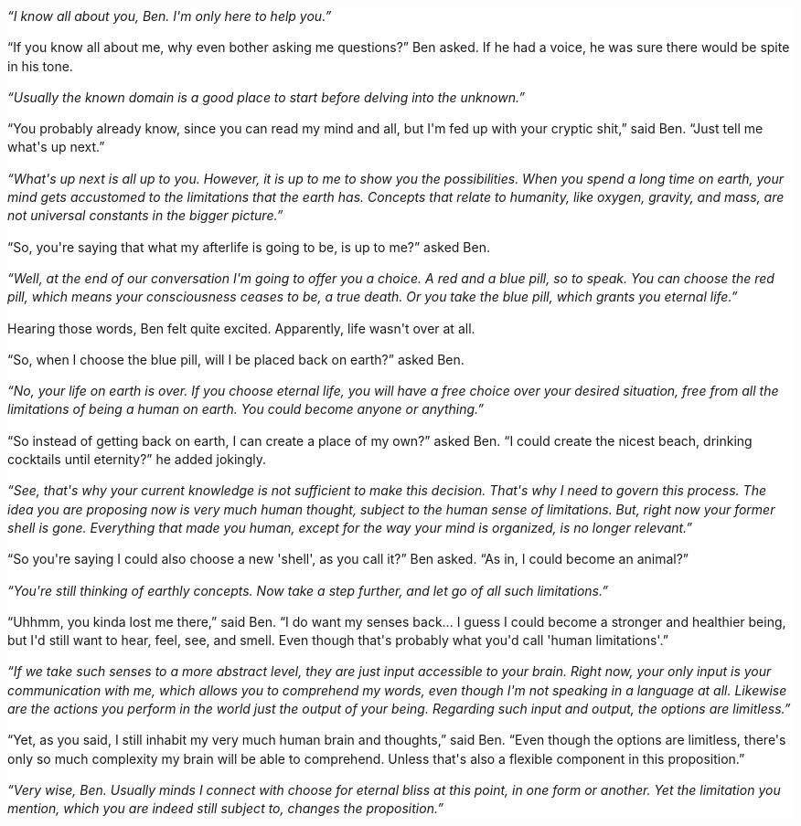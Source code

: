 *“I know all about you, Ben. I'm only here to help you.”*

“If you know all about me, why even bother asking me questions?” Ben asked. If he had a voice, he was sure there would be spite in his tone.

*“Usually the known domain is a good place to start before delving into the unknown.”*

“You probably already know, since you can read my mind and all, but I'm fed up with your cryptic shit,” said Ben. “Just tell me what's up next.”

*“What's up next is all up to you. However, it is up to me to show you the possibilities. When you spend a long time on earth, your mind gets accustomed to the limitations that the earth has. Concepts that relate to humanity, like oxygen, gravity, and mass, are not universal constants in the bigger picture.”*

“So, you're saying that what my afterlife is going to be, is up to me?” asked Ben.

*“Well, at the end of our conversation I'm going to offer you a choice. A red and a blue pill, so to speak. You can choose the red pill, which means your consciousness ceases to be, a true death. Or you take the blue pill, which grants you eternal life.”*

Hearing those words, Ben felt quite excited. Apparently, life wasn't over at all.

“So, when I choose the blue pill, will I be placed back on earth?” asked Ben.

*“No, your life on earth is over. If you choose eternal life, you will have a free choice over your desired situation, free from all the limitations of being a human on earth. You could become anyone or anything.”*

“So instead of getting back on earth, I can create a place of my own?” asked Ben. “I could create the nicest beach, drinking cocktails until eternity?” he added jokingly.

*“See, that's why your current knowledge is not sufficient to make this decision. That's why I need to govern this process. The idea you are proposing now is very much human thought, subject to the human sense of limitations. But, right now your former shell is gone. Everything that made you human, except for the way your mind is organized, is no longer relevant.”*

“So you're saying I could also choose a new 'shell', as you call it?” Ben asked. “As in, I could become an animal?”

*“You're still thinking of earthly concepts. Now take a step further, and let go of all such limitations.”*

“Uhhmm, you kinda lost me there,” said Ben. “I do want my senses back... I guess I could become a stronger and healthier being, but I'd still want to hear, feel, see, and smell. Even though that's probably what you'd call 'human limitations'.”

*“If we take such senses to a more abstract level, they are just input accessible to your brain. Right now, your only input is your communication with me, which allows you to comprehend my words, even though I'm not speaking in a language at all. Likewise are the actions you perform in the world just the output of your being. Regarding such input and output, the options are limitless.”*

“Yet, as you said, I still inhabit my very much human brain and thoughts,” said Ben. “Even though the options are limitless, there's only so much complexity my brain will be able to comprehend. Unless that's also a flexible component in this proposition.”

*“Very wise, Ben. Usually minds I connect with choose for eternal bliss at this point, in one form or another. Yet the limitation you mention, which you are indeed still subject to, changes the proposition.”*
